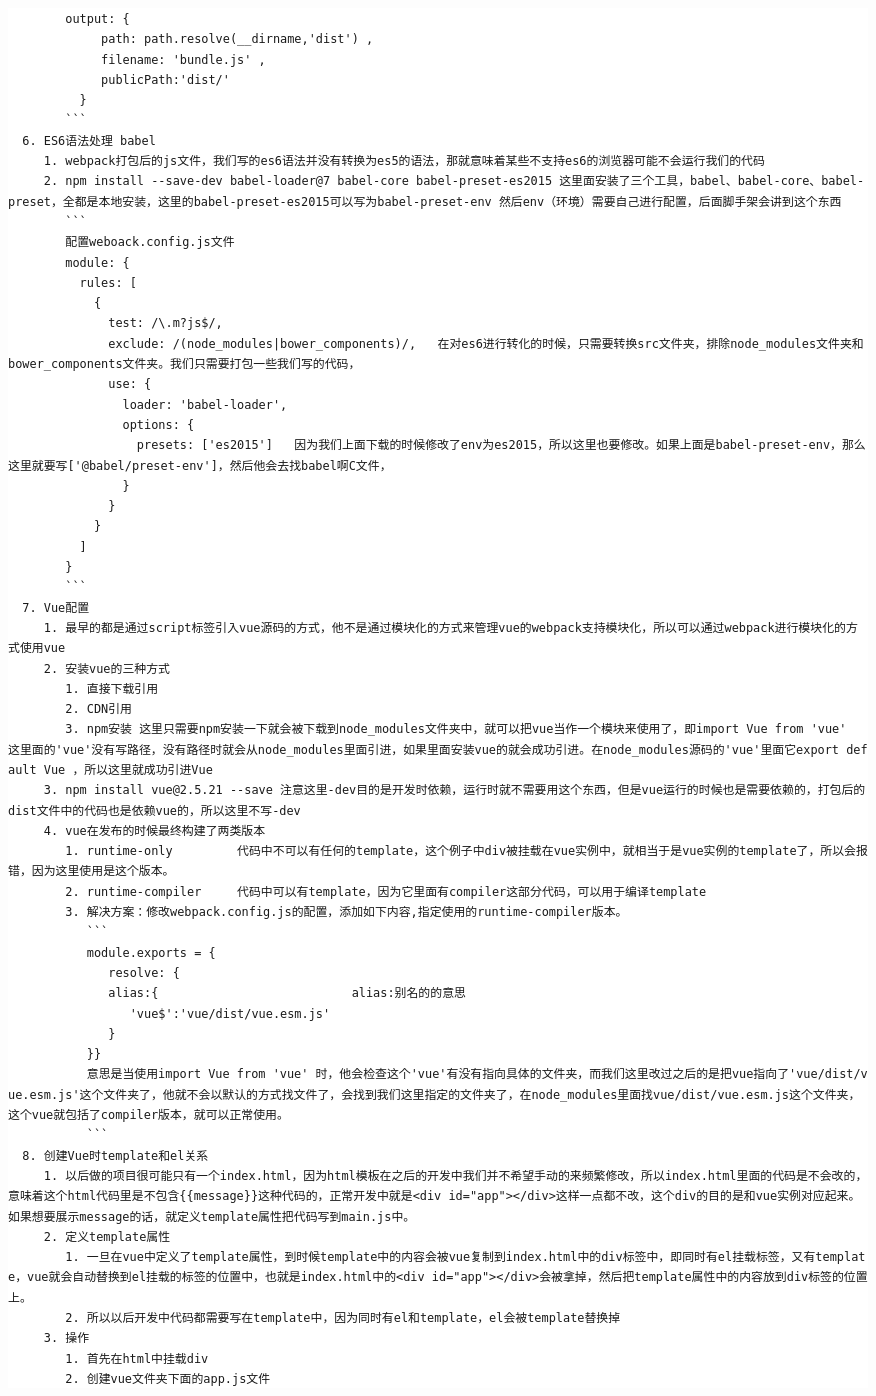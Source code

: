             output: {
                 path: path.resolve(__dirname,'dist') ,
                 filename: 'bundle.js' ,
                 publicPath:'dist/'
              }
            ```
      6. ES6语法处理 babel
         1. webpack打包后的js文件，我们写的es6语法并没有转换为es5的语法，那就意味着某些不支持es6的浏览器可能不会运行我们的代码
         2. npm install --save-dev babel-loader@7 babel-core babel-preset-es2015 这里面安装了三个工具，babel、babel-core、babel-preset，全都是本地安装，这里的babel-preset-es2015可以写为babel-preset-env 然后env（环境）需要自己进行配置，后面脚手架会讲到这个东西
            ```
            配置weboack.config.js文件
            module: {
              rules: [
                {
                  test: /\.m?js$/,
                  exclude: /(node_modules|bower_components)/,   在对es6进行转化的时候，只需要转换src文件夹，排除node_modules文件夹和bower_components文件夹。我们只需要打包一些我们写的代码，
                  use: {
                    loader: 'babel-loader',
                    options: {
                      presets: ['es2015']   因为我们上面下载的时候修改了env为es2015，所以这里也要修改。如果上面是babel-preset-env，那么这里就要写['@babel/preset-env']，然后他会去找babel啊C文件，
                    }
                  }
                }
              ]
            }
            ```
      7. Vue配置
         1. 最早的都是通过script标签引入vue源码的方式，他不是通过模块化的方式来管理vue的webpack支持模块化，所以可以通过webpack进行模块化的方式使用vue
         2. 安装vue的三种方式
            1. 直接下载引用
            2. CDN引用
            3. npm安装 这里只需要npm安装一下就会被下载到node_modules文件夹中，就可以把vue当作一个模块来使用了，即import Vue from 'vue'  这里面的'vue'没有写路径，没有路径时就会从node_modules里面引进，如果里面安装vue的就会成功引进。在node_modules源码的'vue'里面它export default Vue ，所以这里就成功引进Vue
         3. npm install vue@2.5.21 --save 注意这里-dev目的是开发时依赖，运行时就不需要用这个东西，但是vue运行的时候也是需要依赖的，打包后的dist文件中的代码也是依赖vue的，所以这里不写-dev
         4. vue在发布的时候最终构建了两类版本
            1. runtime-only         代码中不可以有任何的template，这个例子中div被挂载在vue实例中，就相当于是vue实例的template了，所以会报错，因为这里使用是这个版本。
            2. runtime-compiler     代码中可以有template，因为它里面有compiler这部分代码，可以用于编译template
            3. 解决方案：修改webpack.config.js的配置，添加如下内容,指定使用的runtime-compiler版本。
               ```
               module.exports = {
                  resolve: {
                  alias:{                           alias:别名的的意思
                     'vue$':'vue/dist/vue.esm.js'
                  }  
               }}
               意思是当使用import Vue from 'vue' 时，他会检查这个'vue'有没有指向具体的文件夹，而我们这里改过之后的是把vue指向了'vue/dist/vue.esm.js'这个文件夹了，他就不会以默认的方式找文件了，会找到我们这里指定的文件夹了，在node_modules里面找vue/dist/vue.esm.js这个文件夹，这个vue就包括了compiler版本，就可以正常使用。
               ```
      8. 创建Vue时template和el关系
         1. 以后做的项目很可能只有一个index.html，因为html模板在之后的开发中我们并不希望手动的来频繁修改，所以index.html里面的代码是不会改的，意味着这个html代码里是不包含{{message}}这种代码的，正常开发中就是<div id="app"></div>这样一点都不改，这个div的目的是和vue实例对应起来。如果想要展示message的话，就定义template属性把代码写到main.js中。
         2. 定义template属性
            1. 一旦在vue中定义了template属性，到时候template中的内容会被vue复制到index.html中的div标签中，即同时有el挂载标签，又有template，vue就会自动替换到el挂载的标签的位置中，也就是index.html中的<div id="app"></div>会被拿掉，然后把template属性中的内容放到div标签的位置上。
            2. 所以以后开发中代码都需要写在template中，因为同时有el和template，el会被template替换掉
         3. 操作
            1. 首先在html中挂载div
            2. 创建vue文件夹下面的app.js文件